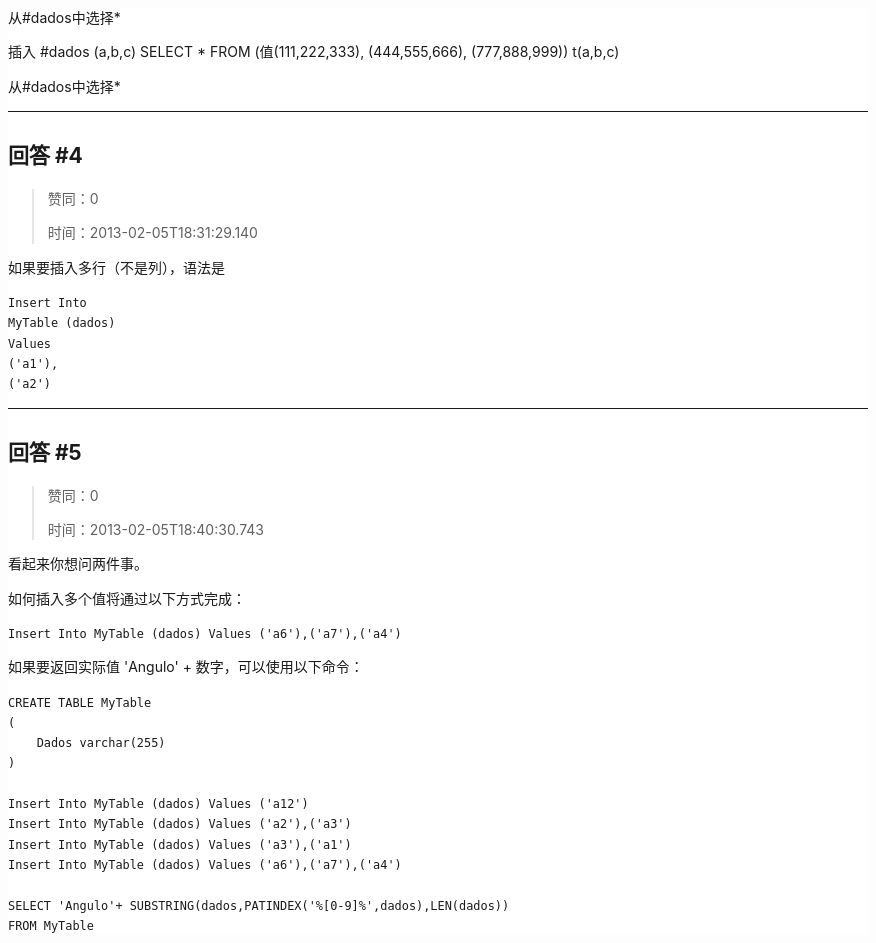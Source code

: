 从#dados中选择*

插入 #dados (a,b,c) SELECT * FROM (值(111,222,333), (444,555,666), (777,888,999)) t(a,b,c)

从#dados中选择*

* * *

## 回答 #4

> 赞同：0
> 
> 时间：2013-02-05T18:31:29.140

如果要插入多行（不是列），语法是

```
Insert Into 
MyTable (dados) 
Values 
('a1'), 
('a2') 
```

* * *

## 回答 #5

> 赞同：0
> 
> 时间：2013-02-05T18:40:30.743

看起来你想问两件事。

如何插入多个值将通过以下方式完成：

```
Insert Into MyTable (dados) Values ('a6'),('a7'),('a4') 
```

如果要返回实际值 'Angulo' + 数字，可以使用以下命令：

```
CREATE TABLE MyTable 
(
    Dados varchar(255)
)   

Insert Into MyTable (dados) Values ('a12') 
Insert Into MyTable (dados) Values ('a2'),('a3')
Insert Into MyTable (dados) Values ('a3'),('a1') 
Insert Into MyTable (dados) Values ('a6'),('a7'),('a4') 

SELECT 'Angulo'+ SUBSTRING(dados,PATINDEX('%[0-9]%',dados),LEN(dados))
FROM MyTable 
```
